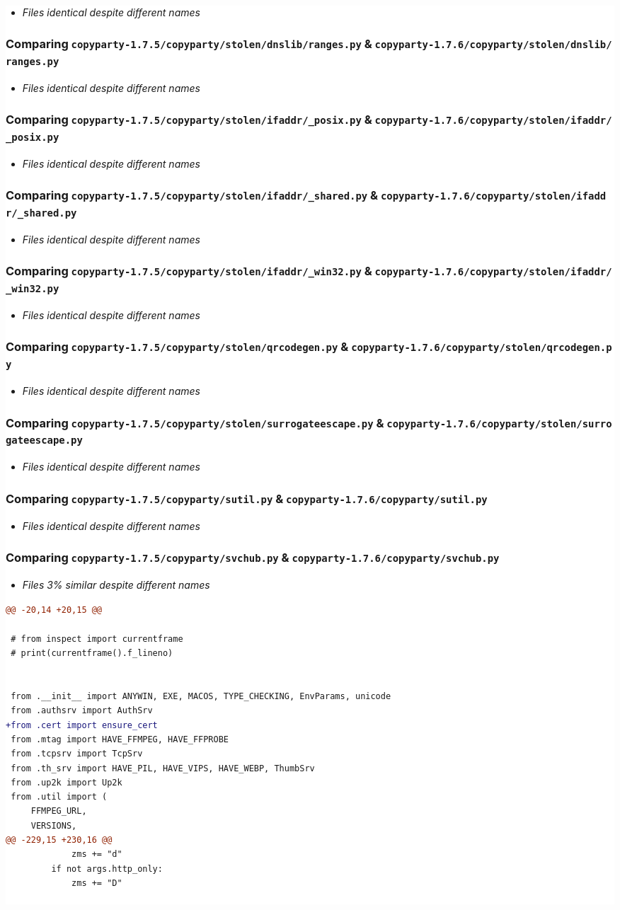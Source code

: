  * *Files identical despite different names*

### Comparing `copyparty-1.7.5/copyparty/stolen/dnslib/ranges.py` & `copyparty-1.7.6/copyparty/stolen/dnslib/ranges.py`

 * *Files identical despite different names*

### Comparing `copyparty-1.7.5/copyparty/stolen/ifaddr/_posix.py` & `copyparty-1.7.6/copyparty/stolen/ifaddr/_posix.py`

 * *Files identical despite different names*

### Comparing `copyparty-1.7.5/copyparty/stolen/ifaddr/_shared.py` & `copyparty-1.7.6/copyparty/stolen/ifaddr/_shared.py`

 * *Files identical despite different names*

### Comparing `copyparty-1.7.5/copyparty/stolen/ifaddr/_win32.py` & `copyparty-1.7.6/copyparty/stolen/ifaddr/_win32.py`

 * *Files identical despite different names*

### Comparing `copyparty-1.7.5/copyparty/stolen/qrcodegen.py` & `copyparty-1.7.6/copyparty/stolen/qrcodegen.py`

 * *Files identical despite different names*

### Comparing `copyparty-1.7.5/copyparty/stolen/surrogateescape.py` & `copyparty-1.7.6/copyparty/stolen/surrogateescape.py`

 * *Files identical despite different names*

### Comparing `copyparty-1.7.5/copyparty/sutil.py` & `copyparty-1.7.6/copyparty/sutil.py`

 * *Files identical despite different names*

### Comparing `copyparty-1.7.5/copyparty/svchub.py` & `copyparty-1.7.6/copyparty/svchub.py`

 * *Files 3% similar despite different names*

```diff
@@ -20,14 +20,15 @@
 
 # from inspect import currentframe
 # print(currentframe().f_lineno)
 
 
 from .__init__ import ANYWIN, EXE, MACOS, TYPE_CHECKING, EnvParams, unicode
 from .authsrv import AuthSrv
+from .cert import ensure_cert
 from .mtag import HAVE_FFMPEG, HAVE_FFPROBE
 from .tcpsrv import TcpSrv
 from .th_srv import HAVE_PIL, HAVE_VIPS, HAVE_WEBP, ThumbSrv
 from .up2k import Up2k
 from .util import (
     FFMPEG_URL,
     VERSIONS,
@@ -229,15 +230,16 @@
             zms += "d"
         if not args.http_only:
             zms += "D"
 
```